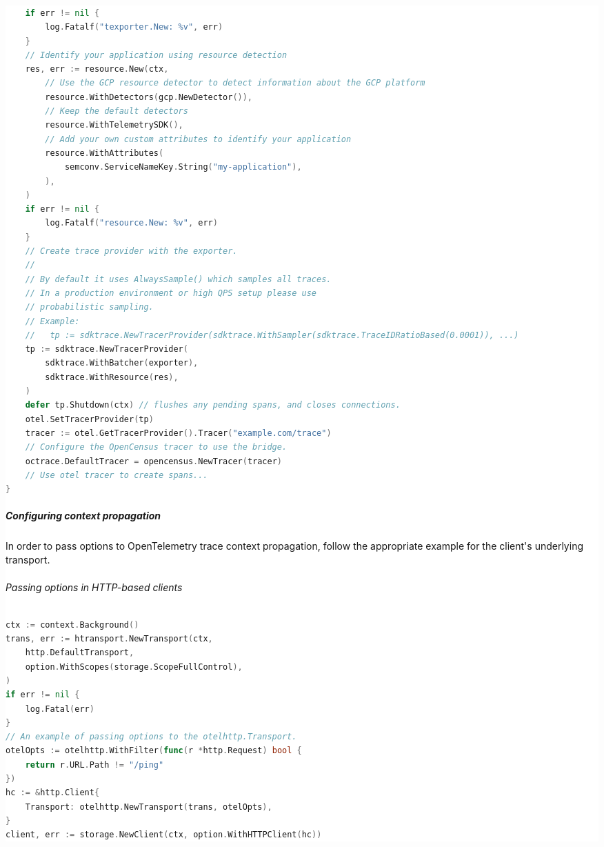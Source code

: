 ```go
    if err != nil {
        log.Fatalf("texporter.New: %v", err)
    }
    // Identify your application using resource detection
    res, err := resource.New(ctx,
        // Use the GCP resource detector to detect information about the GCP platform
        resource.WithDetectors(gcp.NewDetector()),
        // Keep the default detectors
        resource.WithTelemetrySDK(),
        // Add your own custom attributes to identify your application
        resource.WithAttributes(
            semconv.ServiceNameKey.String("my-application"),
        ),
    )
    if err != nil {
        log.Fatalf("resource.New: %v", err)
    }
    // Create trace provider with the exporter.
    //
    // By default it uses AlwaysSample() which samples all traces.
    // In a production environment or high QPS setup please use
    // probabilistic sampling.
    // Example:
    //   tp := sdktrace.NewTracerProvider(sdktrace.WithSampler(sdktrace.TraceIDRatioBased(0.0001)), ...)
    tp := sdktrace.NewTracerProvider(
        sdktrace.WithBatcher(exporter),
        sdktrace.WithResource(res),
    )
    defer tp.Shutdown(ctx) // flushes any pending spans, and closes connections.
    otel.SetTracerProvider(tp)
    tracer := otel.GetTracerProvider().Tracer("example.com/trace")
    // Configure the OpenCensus tracer to use the bridge.
    octrace.DefaultTracer = opencensus.NewTracer(tracer)
    // Use otel tracer to create spans...
}

```

##### Configuring context propagation

In order to pass options to OpenTelemetry trace context propagation, follow the
appropriate example for the client's underlying transport.

###### Passing options in HTTP-based clients

```go
ctx := context.Background()
trans, err := htransport.NewTransport(ctx,
    http.DefaultTransport,
    option.WithScopes(storage.ScopeFullControl),
)
if err != nil {
    log.Fatal(err)
}
// An example of passing options to the otelhttp.Transport.
otelOpts := otelhttp.WithFilter(func(r *http.Request) bool {
    return r.URL.Path != "/ping"
})
hc := &http.Client{
    Transport: otelhttp.NewTransport(trans, otelOpts),
}
client, err := storage.NewClient(ctx, option.WithHTTPClient(hc))
```
